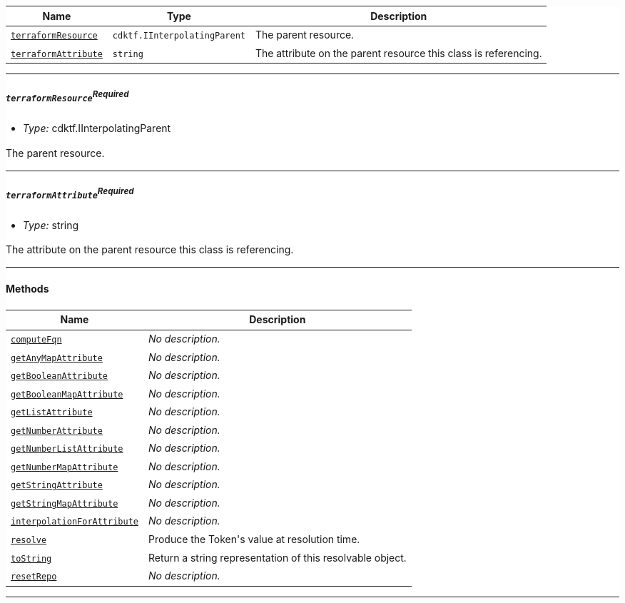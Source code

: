 | **Name** | **Type** | **Description** |
| --- | --- | --- |
| <code><a href="#@cdktf/provider-databricks.clusterPolicy.ClusterPolicyLibrariesCranOutputReference.Initializer.parameter.terraformResource">terraformResource</a></code> | <code>cdktf.IInterpolatingParent</code> | The parent resource. |
| <code><a href="#@cdktf/provider-databricks.clusterPolicy.ClusterPolicyLibrariesCranOutputReference.Initializer.parameter.terraformAttribute">terraformAttribute</a></code> | <code>string</code> | The attribute on the parent resource this class is referencing. |

---

##### `terraformResource`<sup>Required</sup> <a name="terraformResource" id="@cdktf/provider-databricks.clusterPolicy.ClusterPolicyLibrariesCranOutputReference.Initializer.parameter.terraformResource"></a>

- *Type:* cdktf.IInterpolatingParent

The parent resource.

---

##### `terraformAttribute`<sup>Required</sup> <a name="terraformAttribute" id="@cdktf/provider-databricks.clusterPolicy.ClusterPolicyLibrariesCranOutputReference.Initializer.parameter.terraformAttribute"></a>

- *Type:* string

The attribute on the parent resource this class is referencing.

---

#### Methods <a name="Methods" id="Methods"></a>

| **Name** | **Description** |
| --- | --- |
| <code><a href="#@cdktf/provider-databricks.clusterPolicy.ClusterPolicyLibrariesCranOutputReference.computeFqn">computeFqn</a></code> | *No description.* |
| <code><a href="#@cdktf/provider-databricks.clusterPolicy.ClusterPolicyLibrariesCranOutputReference.getAnyMapAttribute">getAnyMapAttribute</a></code> | *No description.* |
| <code><a href="#@cdktf/provider-databricks.clusterPolicy.ClusterPolicyLibrariesCranOutputReference.getBooleanAttribute">getBooleanAttribute</a></code> | *No description.* |
| <code><a href="#@cdktf/provider-databricks.clusterPolicy.ClusterPolicyLibrariesCranOutputReference.getBooleanMapAttribute">getBooleanMapAttribute</a></code> | *No description.* |
| <code><a href="#@cdktf/provider-databricks.clusterPolicy.ClusterPolicyLibrariesCranOutputReference.getListAttribute">getListAttribute</a></code> | *No description.* |
| <code><a href="#@cdktf/provider-databricks.clusterPolicy.ClusterPolicyLibrariesCranOutputReference.getNumberAttribute">getNumberAttribute</a></code> | *No description.* |
| <code><a href="#@cdktf/provider-databricks.clusterPolicy.ClusterPolicyLibrariesCranOutputReference.getNumberListAttribute">getNumberListAttribute</a></code> | *No description.* |
| <code><a href="#@cdktf/provider-databricks.clusterPolicy.ClusterPolicyLibrariesCranOutputReference.getNumberMapAttribute">getNumberMapAttribute</a></code> | *No description.* |
| <code><a href="#@cdktf/provider-databricks.clusterPolicy.ClusterPolicyLibrariesCranOutputReference.getStringAttribute">getStringAttribute</a></code> | *No description.* |
| <code><a href="#@cdktf/provider-databricks.clusterPolicy.ClusterPolicyLibrariesCranOutputReference.getStringMapAttribute">getStringMapAttribute</a></code> | *No description.* |
| <code><a href="#@cdktf/provider-databricks.clusterPolicy.ClusterPolicyLibrariesCranOutputReference.interpolationForAttribute">interpolationForAttribute</a></code> | *No description.* |
| <code><a href="#@cdktf/provider-databricks.clusterPolicy.ClusterPolicyLibrariesCranOutputReference.resolve">resolve</a></code> | Produce the Token's value at resolution time. |
| <code><a href="#@cdktf/provider-databricks.clusterPolicy.ClusterPolicyLibrariesCranOutputReference.toString">toString</a></code> | Return a string representation of this resolvable object. |
| <code><a href="#@cdktf/provider-databricks.clusterPolicy.ClusterPolicyLibrariesCranOutputReference.resetRepo">resetRepo</a></code> | *No description.* |

---